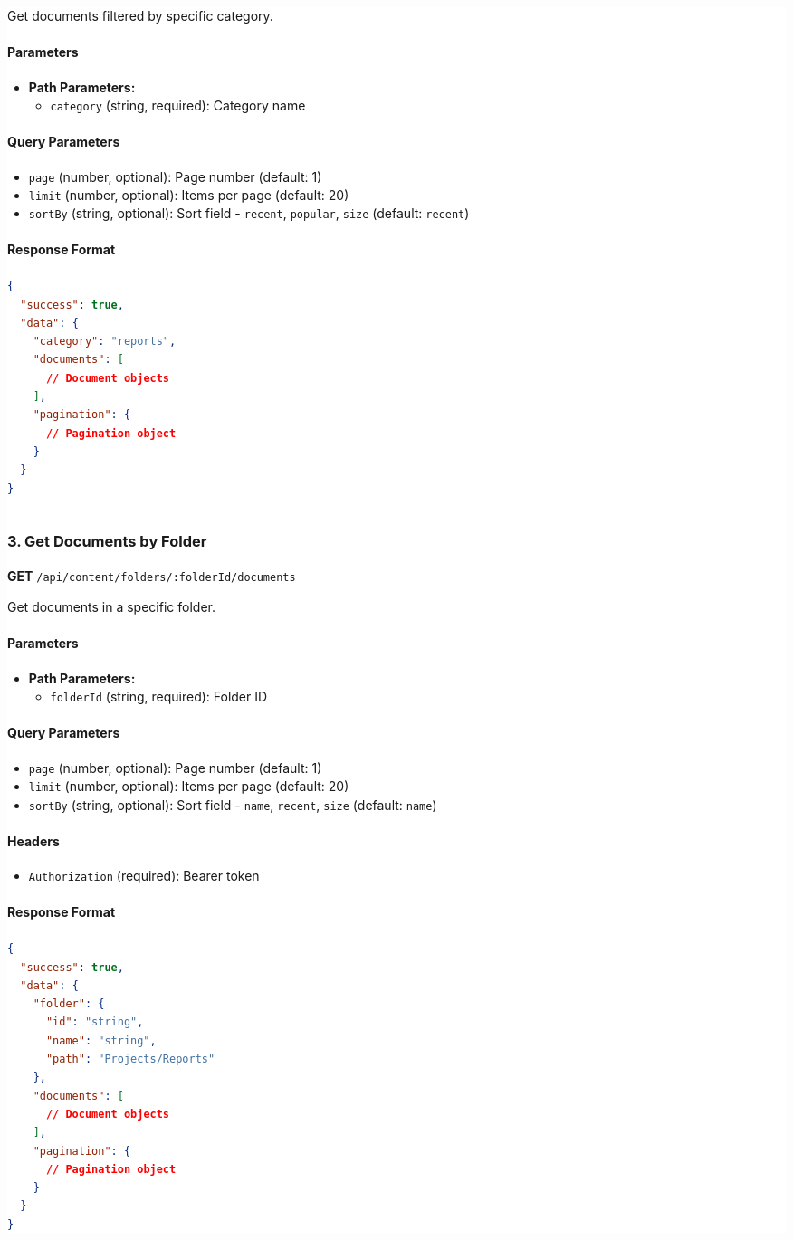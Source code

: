 Get documents filtered by specific category.

#### Parameters
- **Path Parameters:**
  - `category` (string, required): Category name

#### Query Parameters
- `page` (number, optional): Page number (default: 1)
- `limit` (number, optional): Items per page (default: 20)
- `sortBy` (string, optional): Sort field - `recent`, `popular`, `size` (default: `recent`)

#### Response Format
```json
{
  "success": true,
  "data": {
    "category": "reports",
    "documents": [
      // Document objects
    ],
    "pagination": {
      // Pagination object
    }
  }
}
```

---

### 3. Get Documents by Folder
**GET** `/api/content/folders/:folderId/documents`

Get documents in a specific folder.

#### Parameters
- **Path Parameters:**
  - `folderId` (string, required): Folder ID

#### Query Parameters
- `page` (number, optional): Page number (default: 1)
- `limit` (number, optional): Items per page (default: 20)
- `sortBy` (string, optional): Sort field - `name`, `recent`, `size` (default: `name`)

#### Headers
- `Authorization` (required): Bearer token

#### Response Format
```json
{
  "success": true,
  "data": {
    "folder": {
      "id": "string",
      "name": "string",
      "path": "Projects/Reports"
    },
    "documents": [
      // Document objects
    ],
    "pagination": {
      // Pagination object
    }
  }
}
```
